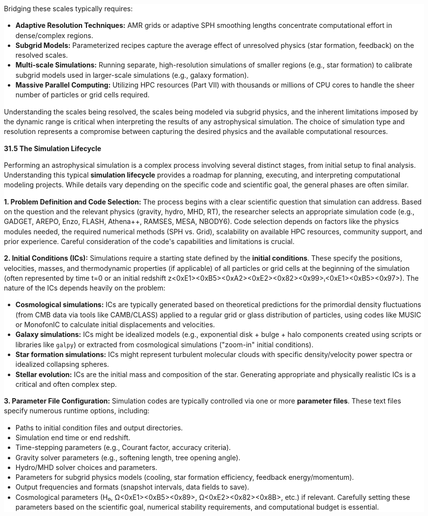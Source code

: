 Bridging these scales typically requires:
*   **Adaptive Resolution Techniques:** AMR grids or adaptive SPH smoothing lengths concentrate computational effort in dense/complex regions.
*   **Subgrid Models:** Parameterized recipes capture the average effect of unresolved physics (star formation, feedback) on the resolved scales.
*   **Multi-scale Simulations:** Running separate, high-resolution simulations of smaller regions (e.g., star formation) to calibrate subgrid models used in larger-scale simulations (e.g., galaxy formation).
*   **Massive Parallel Computing:** Utilizing HPC resources (Part VII) with thousands or millions of CPU cores to handle the sheer number of particles or grid cells required.

Understanding the scales being resolved, the scales being modeled via subgrid physics, and the inherent limitations imposed by the dynamic range is critical when interpreting the results of any astrophysical simulation. The choice of simulation type and resolution represents a compromise between capturing the desired physics and the available computational resources.

**31.5 The Simulation Lifecycle**

Performing an astrophysical simulation is a complex process involving several distinct stages, from initial setup to final analysis. Understanding this typical **simulation lifecycle** provides a roadmap for planning, executing, and interpreting computational modeling projects. While details vary depending on the specific code and scientific goal, the general phases are often similar.

**1. Problem Definition and Code Selection:** The process begins with a clear scientific question that simulation can address. Based on the question and the relevant physics (gravity, hydro, MHD, RT), the researcher selects an appropriate simulation code (e.g., GADGET, AREPO, Enzo, FLASH, Athena++, RAMSES, MESA, NBODY6). Code selection depends on factors like the physics modules needed, the required numerical methods (SPH vs. Grid), scalability on available HPC resources, community support, and prior experience. Careful consideration of the code's capabilities and limitations is crucial.

**2. Initial Conditions (ICs):** Simulations require a starting state defined by the **initial conditions**. These specify the positions, velocities, masses, and thermodynamic properties (if applicable) of all particles or grid cells at the beginning of the simulation (often represented by time t=0 or an initial redshift z<0xE1><0xB5><0xA2><0xE2><0x82><0x99>ᵢ<0xE1><0xB5><0x97>). The nature of the ICs depends heavily on the problem:
*   **Cosmological simulations:** ICs are typically generated based on theoretical predictions for the primordial density fluctuations (from CMB data via tools like CAMB/CLASS) applied to a regular grid or glass distribution of particles, using codes like MUSIC or MonofonIC to calculate initial displacements and velocities.
*   **Galaxy simulations:** ICs might be idealized models (e.g., exponential disk + bulge + halo components created using scripts or libraries like `galpy`) or extracted from cosmological simulations ("zoom-in" initial conditions).
*   **Star formation simulations:** ICs might represent turbulent molecular clouds with specific density/velocity power spectra or idealized collapsing spheres.
*   **Stellar evolution:** ICs are the initial mass and composition of the star.
Generating appropriate and physically realistic ICs is a critical and often complex step.

**3. Parameter File Configuration:** Simulation codes are typically controlled via one or more **parameter files**. These text files specify numerous runtime options, including:
*   Paths to initial condition files and output directories.
*   Simulation end time or end redshift.
*   Time-stepping parameters (e.g., Courant factor, accuracy criteria).
*   Gravity solver parameters (e.g., softening length, tree opening angle).
*   Hydro/MHD solver choices and parameters.
*   Parameters for subgrid physics models (cooling, star formation efficiency, feedback energy/momentum).
*   Output frequencies and formats (snapshot intervals, data fields to save).
*   Cosmological parameters (H₀, Ω<0xE1><0xB5><0x89>, Ω<0xE2><0x82><0x8B>, etc.) if relevant.
Carefully setting these parameters based on the scientific goal, numerical stability requirements, and computational budget is essential.
